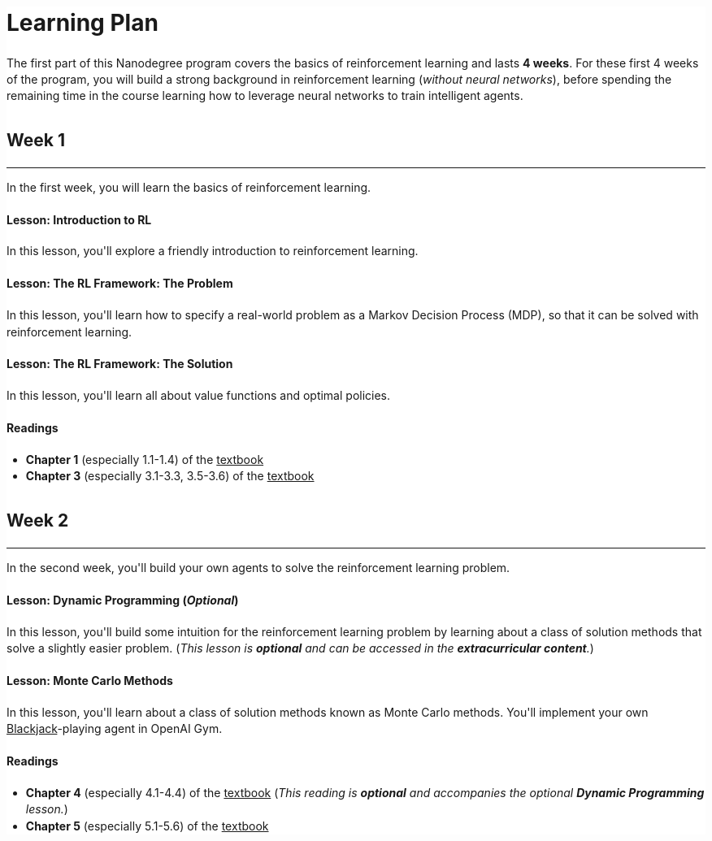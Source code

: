 # Learning Plan

The first part of this Nanodegree program covers the basics of reinforcement learning and lasts **4 weeks**. For these first 4 weeks of the program, you will build a strong background in reinforcement learning (_without neural networks_), before spending the remaining time in the course learning how to leverage neural networks to train intelligent agents.

## Week 1

* * *

In the first week, you will learn the basics of reinforcement learning.

#### Lesson: Introduction to RL

In this lesson, you'll explore a friendly introduction to reinforcement learning.

#### Lesson: The RL Framework: The Problem

In this lesson, you'll learn how to specify a real-world problem as a Markov Decision Process (MDP), so that it can be solved with reinforcement learning.

#### Lesson: The RL Framework: The Solution

In this lesson, you'll learn all about value functions and optimal policies.

#### Readings

- **Chapter 1** (especially 1.1-1.4) of the [textbook](http://go.udacity.com/rl-textbook)
- **Chapter 3** (especially 3.1-3.3, 3.5-3.6) of the [textbook](http://go.udacity.com/rl-textbook)

## Week 2

* * *

In the second week, you'll build your own agents to solve the reinforcement learning problem.

#### Lesson: Dynamic Programming (_Optional_)

In this lesson, you'll build some intuition for the reinforcement learning problem by learning about a class of solution methods that solve a slightly easier problem. (_This lesson is **optional** and can be accessed in the **extracurricular content**._)

#### Lesson: Monte Carlo Methods

In this lesson, you'll learn about a class of solution methods known as Monte Carlo methods. You'll implement your own [Blackjack](https://en.wikipedia.org/wiki/Blackjack)\-playing agent in OpenAI Gym.

#### Readings

- **Chapter 4** (especially 4.1-4.4) of the [textbook](http://go.udacity.com/rl-textbook) (_This reading is **optional** and accompanies the optional **Dynamic Programming** lesson._)
- **Chapter 5** (especially 5.1-5.6) of the [textbook](http://go.udacity.com/rl-textbook)
